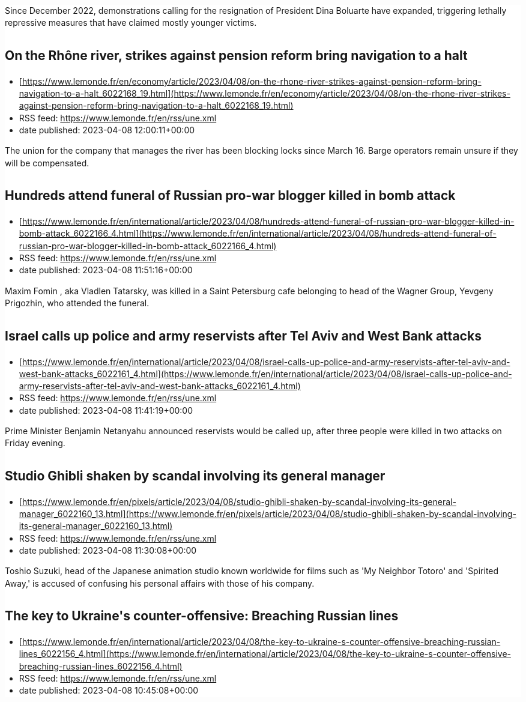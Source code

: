 Since December 2022, demonstrations calling for the resignation of President Dina Boluarte have expanded, triggering lethally repressive measures that have claimed mostly younger victims.

## On the Rhône river, strikes against pension reform bring navigation to a halt
 - [https://www.lemonde.fr/en/economy/article/2023/04/08/on-the-rhone-river-strikes-against-pension-reform-bring-navigation-to-a-halt_6022168_19.html](https://www.lemonde.fr/en/economy/article/2023/04/08/on-the-rhone-river-strikes-against-pension-reform-bring-navigation-to-a-halt_6022168_19.html)
 - RSS feed: https://www.lemonde.fr/en/rss/une.xml
 - date published: 2023-04-08 12:00:11+00:00

The union for the company that manages the river has been blocking locks since March 16. Barge operators remain unsure if they will be compensated.

## Hundreds attend funeral of Russian pro-war blogger killed in bomb attack
 - [https://www.lemonde.fr/en/international/article/2023/04/08/hundreds-attend-funeral-of-russian-pro-war-blogger-killed-in-bomb-attack_6022166_4.html](https://www.lemonde.fr/en/international/article/2023/04/08/hundreds-attend-funeral-of-russian-pro-war-blogger-killed-in-bomb-attack_6022166_4.html)
 - RSS feed: https://www.lemonde.fr/en/rss/une.xml
 - date published: 2023-04-08 11:51:16+00:00

Maxim Fomin
, aka Vladlen Tatarsky, was killed in a Saint Petersburg cafe belonging to head of the Wagner Group, Yevgeny Prigozhin, who attended the funeral.

## Israel calls up police and army reservists after Tel Aviv and West Bank attacks
 - [https://www.lemonde.fr/en/international/article/2023/04/08/israel-calls-up-police-and-army-reservists-after-tel-aviv-and-west-bank-attacks_6022161_4.html](https://www.lemonde.fr/en/international/article/2023/04/08/israel-calls-up-police-and-army-reservists-after-tel-aviv-and-west-bank-attacks_6022161_4.html)
 - RSS feed: https://www.lemonde.fr/en/rss/une.xml
 - date published: 2023-04-08 11:41:19+00:00

Prime Minister Benjamin Netanyahu announced reservists would be called up, after three people were killed in two attacks on Friday evening.

## Studio Ghibli shaken by scandal involving its general manager
 - [https://www.lemonde.fr/en/pixels/article/2023/04/08/studio-ghibli-shaken-by-scandal-involving-its-general-manager_6022160_13.html](https://www.lemonde.fr/en/pixels/article/2023/04/08/studio-ghibli-shaken-by-scandal-involving-its-general-manager_6022160_13.html)
 - RSS feed: https://www.lemonde.fr/en/rss/une.xml
 - date published: 2023-04-08 11:30:08+00:00

Toshio Suzuki, head of the Japanese animation studio known worldwide for films such as 'My Neighbor Totoro' and 'Spirited Away,' is accused of confusing his personal affairs with those of his company.

## The key to Ukraine's counter-offensive: Breaching Russian lines
 - [https://www.lemonde.fr/en/international/article/2023/04/08/the-key-to-ukraine-s-counter-offensive-breaching-russian-lines_6022156_4.html](https://www.lemonde.fr/en/international/article/2023/04/08/the-key-to-ukraine-s-counter-offensive-breaching-russian-lines_6022156_4.html)
 - RSS feed: https://www.lemonde.fr/en/rss/une.xml
 - date published: 2023-04-08 10:45:08+00:00
